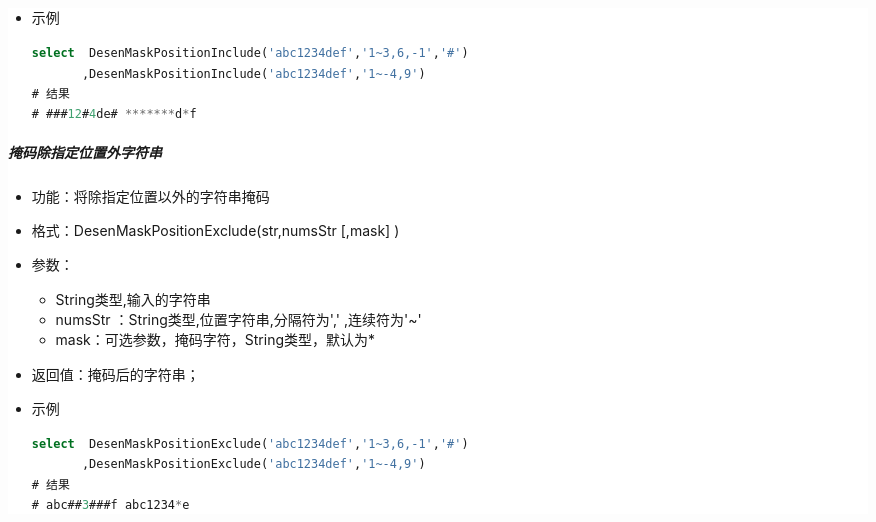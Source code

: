 - 示例

  ```sql
  select  DesenMaskPositionInclude('abc1234def','1~3,6,-1','#')
         ,DesenMaskPositionInclude('abc1234def','1~-4,9')
  # 结果
  # ###12#4de# *******d*f
  ```

##### 掩码除指定位置外字符串

- 功能：将除指定位置以外的字符串掩码

- 格式：DesenMaskPositionExclude(str,numsStr [,mask] )

- 参数：

  - String类型,输入的字符串
  - numsStr ：String类型,位置字符串,分隔符为',' ,连续符为'~'
  - mask：可选参数，掩码字符，String类型，默认为*

- 返回值：掩码后的字符串；

- 示例

  ```sql
  select  DesenMaskPositionExclude('abc1234def','1~3,6,-1','#')
         ,DesenMaskPositionExclude('abc1234def','1~-4,9')
  # 结果
  # abc##3###f abc1234*e
  ```



